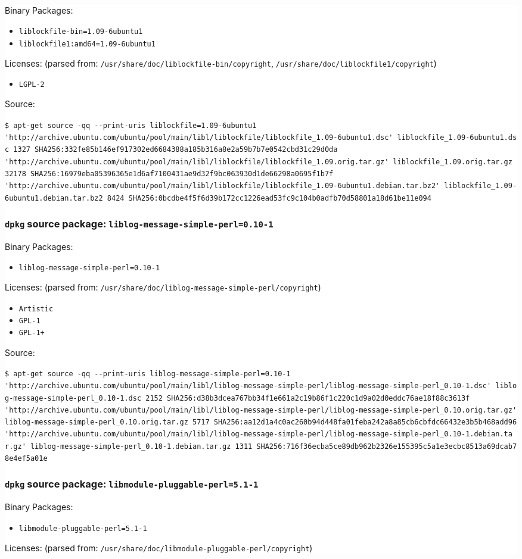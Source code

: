 Binary Packages:

- `liblockfile-bin=1.09-6ubuntu1`
- `liblockfile1:amd64=1.09-6ubuntu1`

Licenses: (parsed from: `/usr/share/doc/liblockfile-bin/copyright`, `/usr/share/doc/liblockfile1/copyright`)

- `LGPL-2`

Source:

```console
$ apt-get source -qq --print-uris liblockfile=1.09-6ubuntu1
'http://archive.ubuntu.com/ubuntu/pool/main/libl/liblockfile/liblockfile_1.09-6ubuntu1.dsc' liblockfile_1.09-6ubuntu1.dsc 1327 SHA256:332fe85b146ef917302ed6684388a185b316a8e2a59b7b7e0542cbd31c29d0da
'http://archive.ubuntu.com/ubuntu/pool/main/libl/liblockfile/liblockfile_1.09.orig.tar.gz' liblockfile_1.09.orig.tar.gz 32178 SHA256:16979eba05396365e1d6af7100431ae9d32f9bc063930d1de66298a0695f1b7f
'http://archive.ubuntu.com/ubuntu/pool/main/libl/liblockfile/liblockfile_1.09-6ubuntu1.debian.tar.bz2' liblockfile_1.09-6ubuntu1.debian.tar.bz2 8424 SHA256:0bcdbe4f5f6d39b172cc1226ead53fc9c104b0adfb70d58801a18d61be11e094
```

### `dpkg` source package: `liblog-message-simple-perl=0.10-1`

Binary Packages:

- `liblog-message-simple-perl=0.10-1`

Licenses: (parsed from: `/usr/share/doc/liblog-message-simple-perl/copyright`)

- `Artistic`
- `GPL-1`
- `GPL-1+`

Source:

```console
$ apt-get source -qq --print-uris liblog-message-simple-perl=0.10-1
'http://archive.ubuntu.com/ubuntu/pool/main/libl/liblog-message-simple-perl/liblog-message-simple-perl_0.10-1.dsc' liblog-message-simple-perl_0.10-1.dsc 2152 SHA256:d38b3dcea767bb34f1e661a2c19b86f1c220c1d9a02d0eddc76ae18f88c3613f
'http://archive.ubuntu.com/ubuntu/pool/main/libl/liblog-message-simple-perl/liblog-message-simple-perl_0.10.orig.tar.gz' liblog-message-simple-perl_0.10.orig.tar.gz 5717 SHA256:aa12d1a4c0ac260b94d448fa01feba242a8a85cb6cbfdc66432e3b5b468add96
'http://archive.ubuntu.com/ubuntu/pool/main/libl/liblog-message-simple-perl/liblog-message-simple-perl_0.10-1.debian.tar.gz' liblog-message-simple-perl_0.10-1.debian.tar.gz 1311 SHA256:716f36ecba5ce89db962b2326e155395c5a1e3ecbc8513a69dcab78e4ef5a01e
```

### `dpkg` source package: `libmodule-pluggable-perl=5.1-1`

Binary Packages:

- `libmodule-pluggable-perl=5.1-1`

Licenses: (parsed from: `/usr/share/doc/libmodule-pluggable-perl/copyright`)
